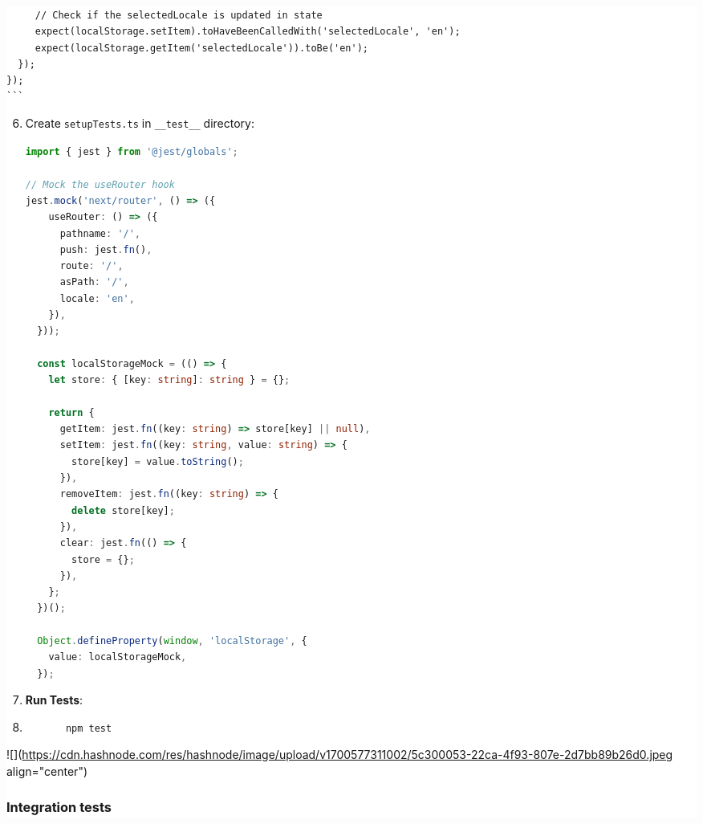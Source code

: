          // Check if the selectedLocale is updated in state
         expect(localStorage.setItem).toHaveBeenCalledWith('selectedLocale', 'en');
         expect(localStorage.getItem('selectedLocale')).toBe('en');
      });
    });
    ```
    
6. Create `setupTests.ts` in `__test__` directory:
    
    ```typescript
    import { jest } from '@jest/globals';
    
    // Mock the useRouter hook
    jest.mock('next/router', () => ({
        useRouter: () => ({
          pathname: '/',
          push: jest.fn(),
          route: '/',
          asPath: '/',
          locale: 'en', 
        }),
      }));
    
      const localStorageMock = (() => {
        let store: { [key: string]: string } = {};
      
        return {
          getItem: jest.fn((key: string) => store[key] || null),
          setItem: jest.fn((key: string, value: string) => {
            store[key] = value.toString();
          }),
          removeItem: jest.fn((key: string) => {
            delete store[key];
          }),
          clear: jest.fn(() => {
            store = {};
          }),
        };
      })();
      
      Object.defineProperty(window, 'localStorage', {
        value: localStorageMock,
      });
    ```
    
7. **Run Tests**:
    
8. ```typescript
          npm test
    ```
    

![](https://cdn.hashnode.com/res/hashnode/image/upload/v1700577311002/5c300053-22ca-4f93-807e-2d7bb89b26d0.jpeg align="center")

### Integration tests
